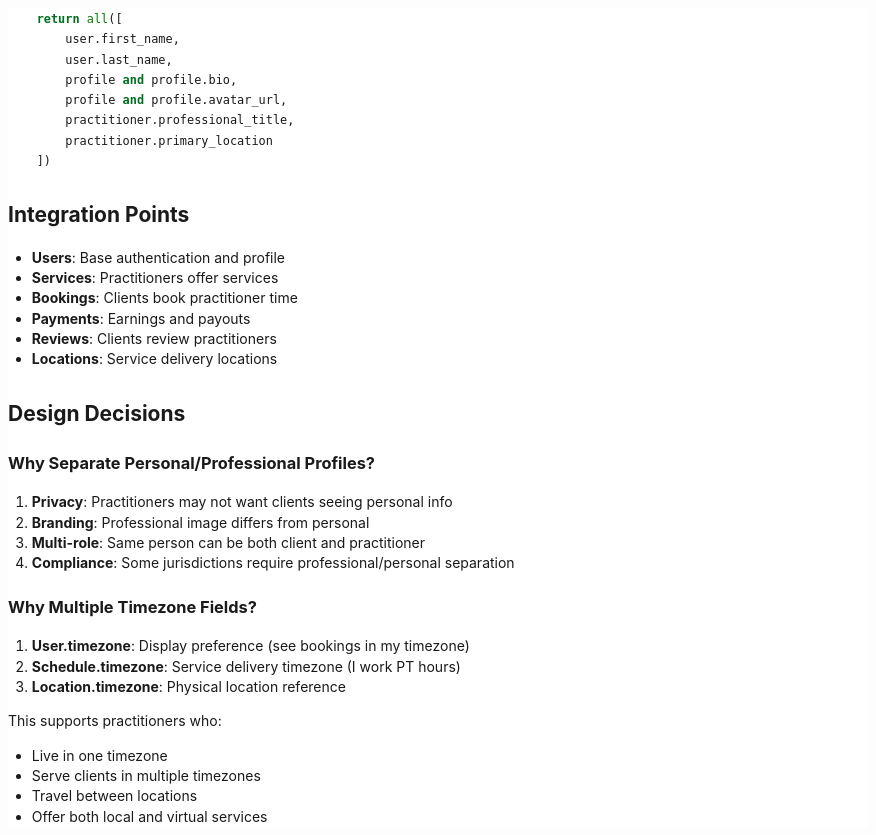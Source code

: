 ```python
    return all([
        user.first_name,
        user.last_name,
        profile and profile.bio,
        profile and profile.avatar_url,
        practitioner.professional_title,
        practitioner.primary_location
    ])
```

## Integration Points

- **Users**: Base authentication and profile
- **Services**: Practitioners offer services
- **Bookings**: Clients book practitioner time
- **Payments**: Earnings and payouts
- **Reviews**: Clients review practitioners
- **Locations**: Service delivery locations

## Design Decisions

### Why Separate Personal/Professional Profiles?

1. **Privacy**: Practitioners may not want clients seeing personal info
2. **Branding**: Professional image differs from personal
3. **Multi-role**: Same person can be both client and practitioner
4. **Compliance**: Some jurisdictions require professional/personal separation

### Why Multiple Timezone Fields?

1. **User.timezone**: Display preference (see bookings in my timezone)
2. **Schedule.timezone**: Service delivery timezone (I work PT hours)
3. **Location.timezone**: Physical location reference

This supports practitioners who:
- Live in one timezone
- Serve clients in multiple timezones  
- Travel between locations
- Offer both local and virtual services